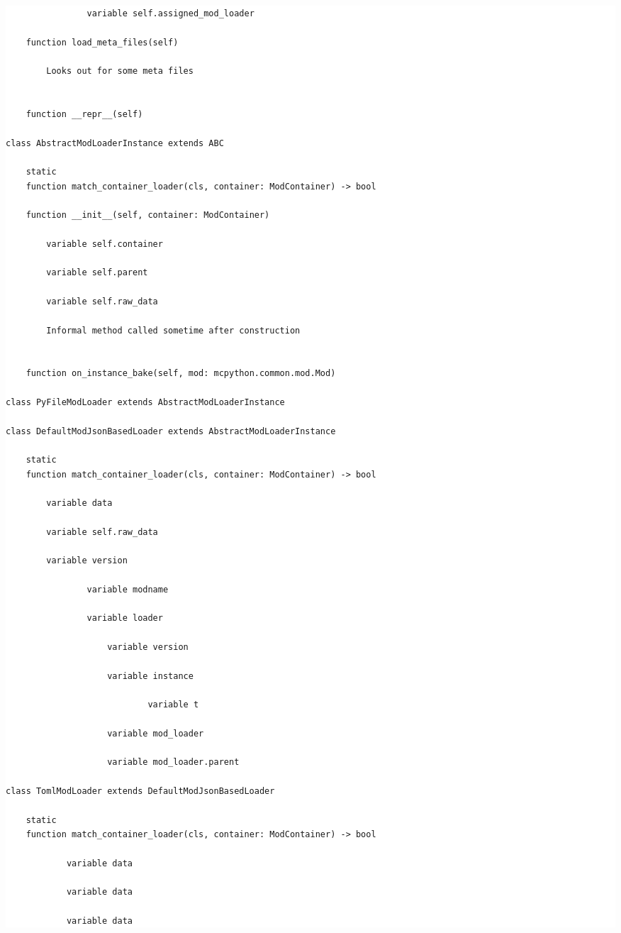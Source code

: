 
                    variable self.assigned_mod_loader

        function load_meta_files(self)
            
            Looks out for some meta files


        function __repr__(self)

    class AbstractModLoaderInstance extends ABC

        static
        function match_container_loader(cls, container: ModContainer) -> bool

        function __init__(self, container: ModContainer)

            variable self.container

            variable self.parent

            variable self.raw_data
            
            Informal method called sometime after construction


        function on_instance_bake(self, mod: mcpython.common.mod.Mod)

    class PyFileModLoader extends AbstractModLoaderInstance

    class DefaultModJsonBasedLoader extends AbstractModLoaderInstance

        static
        function match_container_loader(cls, container: ModContainer) -> bool

            variable data

            variable self.raw_data

            variable version

                    variable modname

                    variable loader

                        variable version

                        variable instance

                                variable t

                        variable mod_loader

                        variable mod_loader.parent

    class TomlModLoader extends DefaultModJsonBasedLoader

        static
        function match_container_loader(cls, container: ModContainer) -> bool

                variable data

                variable data

                variable data
